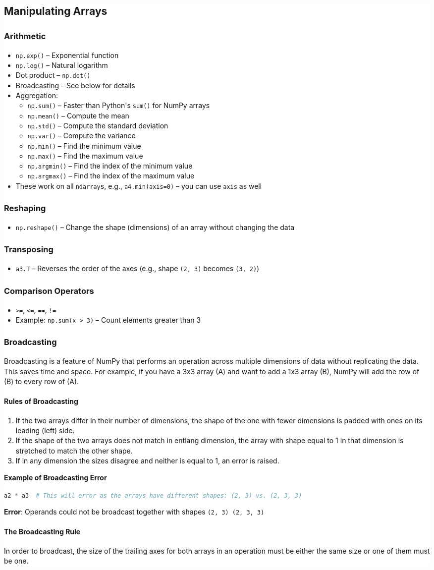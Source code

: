 ## Manipulating Arrays

### Arithmetic
- `np.exp()` – Exponential function
- `np.log()` – Natural logarithm
- Dot product – `np.dot()`
- Broadcasting – See below for details
- Aggregation:
  - `np.sum()` – Faster than Python's `sum()` for NumPy arrays
  - `np.mean()` – Compute the mean
  - `np.std()` – Compute the standard deviation
  - `np.var()` – Compute the variance
  - `np.min()` – Find the minimum value
  - `np.max()` – Find the maximum value
  - `np.argmin()` – Find the index of the minimum value
  - `np.argmax()` – Find the index of the maximum value
- These work on all `ndarray`s, e.g., `a4.min(axis=0)` – you can use `axis` as well

### Reshaping
- `np.reshape()` – Change the shape (dimensions) of an array without changing the data

### Transposing
- `a3.T` – Reverses the order of the axes (e.g., shape `(2, 3)` becomes `(3, 2)`)

### Comparison Operators
- `>=`, `<=`, `==`, `!=`
- Example: `np.sum(x > 3)` – Count elements greater than 3

### Broadcasting
Broadcasting is a feature of NumPy that performs an operation across multiple dimensions of data without replicating the data. This saves time and space. For example, if you have a 3x3 array (A) and want to add a 1x3 array (B), NumPy will add the row of (B) to every row of (A).

#### Rules of Broadcasting
1. If the two arrays differ in their number of dimensions, the shape of the one with fewer dimensions is padded with ones on its leading (left) side.
2. If the shape of the two arrays does not match in entlang dimension, the array with shape equal to 1 in that dimension is stretched to match the other shape.
3. If in any dimension the sizes disagree and neither is equal to 1, an error is raised.

**Example of Broadcasting Error**
```python
a2 * a3  # This will error as the arrays have different shapes: (2, 3) vs. (2, 3, 3)
```
**Error**: Operands could not be broadcast together with shapes `(2, 3) (2, 3, 3)`

#### The Broadcasting Rule
In order to broadcast, the size of the trailing axes for both arrays in an operation must be either the same size or one of them must be one.
